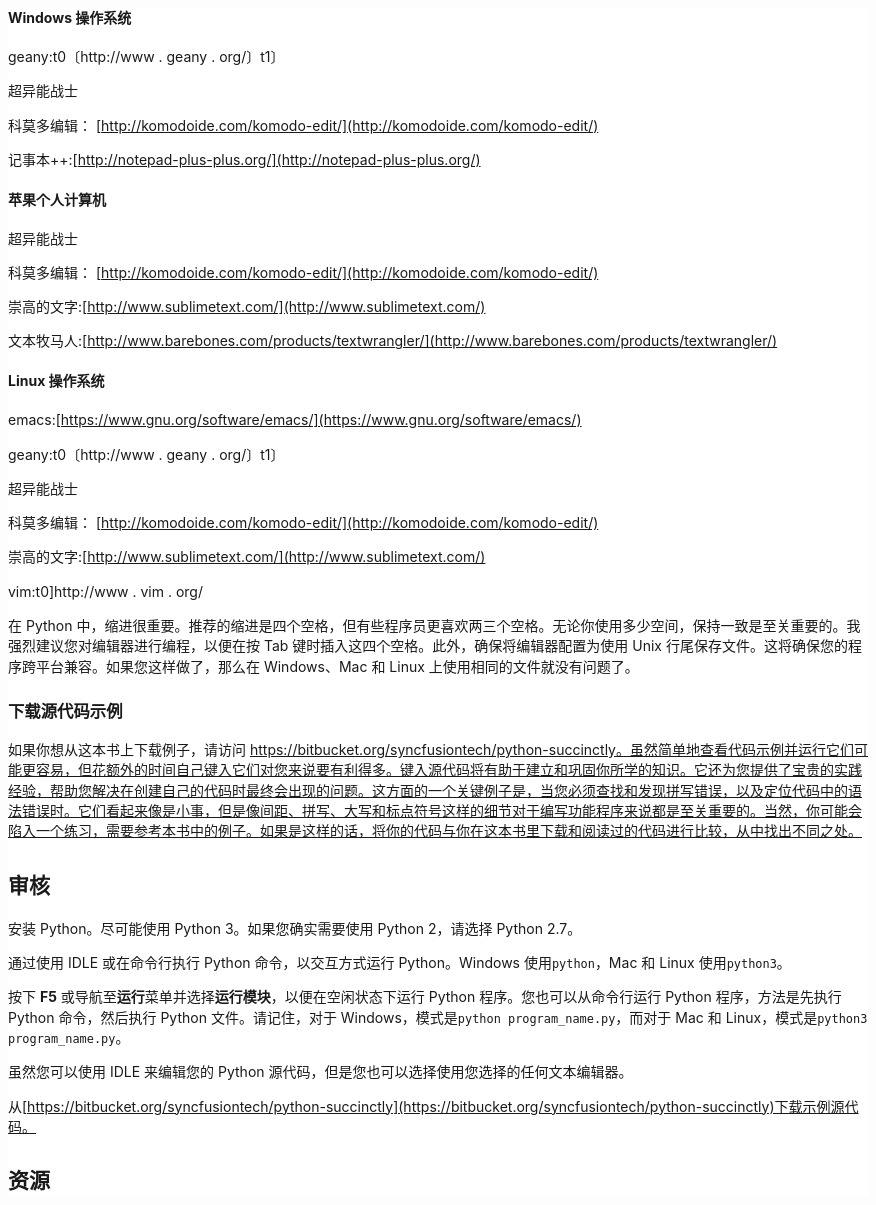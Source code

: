 #### Windows 操作系统

geany:t0〔http://www . geany . org/〕t1〕

超异能战士

科莫多编辑： [http://komodoide.com/komodo-edit/](http://komodoide.com/komodo-edit/)

记事本++:[http://notepad-plus-plus.org/](http://notepad-plus-plus.org/)

#### 苹果个人计算机

超异能战士

科莫多编辑： [http://komodoide.com/komodo-edit/](http://komodoide.com/komodo-edit/)

崇高的文字:[http://www.sublimetext.com/](http://www.sublimetext.com/)

文本牧马人:[http://www.barebones.com/products/textwrangler/](http://www.barebones.com/products/textwrangler/)

#### Linux 操作系统

emacs:[https://www.gnu.org/software/emacs/](https://www.gnu.org/software/emacs/)

geany:t0〔http://www . geany . org/〕t1〕

超异能战士

科莫多编辑： [http://komodoide.com/komodo-edit/](http://komodoide.com/komodo-edit/)

崇高的文字:[http://www.sublimetext.com/](http://www.sublimetext.com/)

vim:t0]http://www . vim . org/

在 Python 中，缩进很重要。推荐的缩进是四个空格，但有些程序员更喜欢两三个空格。无论你使用多少空间，保持一致是至关重要的。我强烈建议您对编辑器进行编程，以便在按 Tab 键时插入这四个空格。此外，确保将编辑器配置为使用 Unix 行尾保存文件。这将确保您的程序跨平台兼容。如果您这样做了，那么在 Windows、Mac 和 Linux 上使用相同的文件就没有问题了。

### 下载源代码示例

如果你想从这本书上下载例子，请访问 https://bitbucket.org/syncfusiontech/python-succinctly。虽然简单地查看代码示例并运行它们可能更容易，但花额外的时间自己键入它们对您来说要有利得多。键入源代码将有助于建立和巩固你所学的知识。它还为您提供了宝贵的实践经验，帮助您解决在创建自己的代码时最终会出现的问题。这方面的一个关键例子是，当您必须查找和发现拼写错误，以及定位代码中的语法错误时。它们看起来像是小事，但是像间距、拼写、大写和标点符号这样的细节对于编写功能程序来说都是至关重要的。当然，你可能会陷入一个练习，需要参考本书中的例子。如果是这样的话，将你的代码与你在这本书里下载和阅读过的代码进行比较，从中找出不同之处。

## 审核

安装 Python。尽可能使用 Python 3。如果您确实需要使用 Python 2，请选择 Python 2.7。

通过使用 IDLE 或在命令行执行 Python 命令，以交互方式运行 Python。Windows 使用`python`，Mac 和 Linux 使用`python3`。

按下 **F5** 或导航至**运行**菜单并选择**运行模块**，以便在空闲状态下运行 Python 程序。您也可以从命令行运行 Python 程序，方法是先执行 Python 命令，然后执行 Python 文件。请记住，对于 Windows，模式是`python program_name.py`，而对于 Mac 和 Linux，模式是`python3 program_name.py`。

虽然您可以使用 IDLE 来编辑您的 Python 源代码，但是您也可以选择使用您选择的任何文本编辑器。

从[https://bitbucket.org/syncfusiontech/python-succinctly](https://bitbucket.org/syncfusiontech/python-succinctly)下载示例源代码。

## 资源
